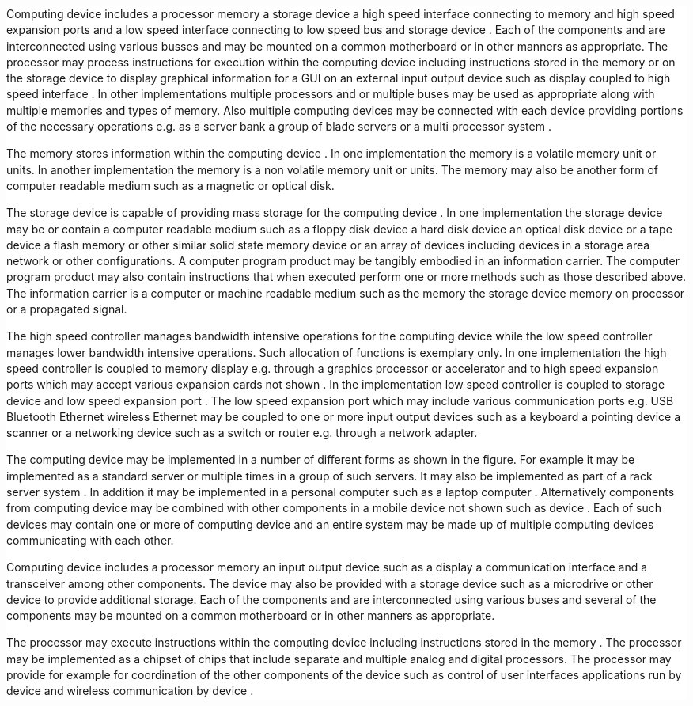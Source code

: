 Computing device includes a processor memory a storage device a high speed interface connecting to memory and high speed expansion ports and a low speed interface connecting to low speed bus and storage device . Each of the components and are interconnected using various busses and may be mounted on a common motherboard or in other manners as appropriate. The processor may process instructions for execution within the computing device including instructions stored in the memory or on the storage device to display graphical information for a GUI on an external input output device such as display coupled to high speed interface . In other implementations multiple processors and or multiple buses may be used as appropriate along with multiple memories and types of memory. Also multiple computing devices may be connected with each device providing portions of the necessary operations e.g. as a server bank a group of blade servers or a multi processor system .

The memory stores information within the computing device . In one implementation the memory is a volatile memory unit or units. In another implementation the memory is a non volatile memory unit or units. The memory may also be another form of computer readable medium such as a magnetic or optical disk.

The storage device is capable of providing mass storage for the computing device . In one implementation the storage device may be or contain a computer readable medium such as a floppy disk device a hard disk device an optical disk device or a tape device a flash memory or other similar solid state memory device or an array of devices including devices in a storage area network or other configurations. A computer program product may be tangibly embodied in an information carrier. The computer program product may also contain instructions that when executed perform one or more methods such as those described above. The information carrier is a computer or machine readable medium such as the memory the storage device memory on processor or a propagated signal.

The high speed controller manages bandwidth intensive operations for the computing device while the low speed controller manages lower bandwidth intensive operations. Such allocation of functions is exemplary only. In one implementation the high speed controller is coupled to memory display e.g. through a graphics processor or accelerator and to high speed expansion ports which may accept various expansion cards not shown . In the implementation low speed controller is coupled to storage device and low speed expansion port . The low speed expansion port which may include various communication ports e.g. USB Bluetooth Ethernet wireless Ethernet may be coupled to one or more input output devices such as a keyboard a pointing device a scanner or a networking device such as a switch or router e.g. through a network adapter.

The computing device may be implemented in a number of different forms as shown in the figure. For example it may be implemented as a standard server or multiple times in a group of such servers. It may also be implemented as part of a rack server system . In addition it may be implemented in a personal computer such as a laptop computer . Alternatively components from computing device may be combined with other components in a mobile device not shown such as device . Each of such devices may contain one or more of computing device and an entire system may be made up of multiple computing devices communicating with each other.

Computing device includes a processor memory an input output device such as a display a communication interface and a transceiver among other components. The device may also be provided with a storage device such as a microdrive or other device to provide additional storage. Each of the components and are interconnected using various buses and several of the components may be mounted on a common motherboard or in other manners as appropriate.

The processor may execute instructions within the computing device including instructions stored in the memory . The processor may be implemented as a chipset of chips that include separate and multiple analog and digital processors. The processor may provide for example for coordination of the other components of the device such as control of user interfaces applications run by device and wireless communication by device .

